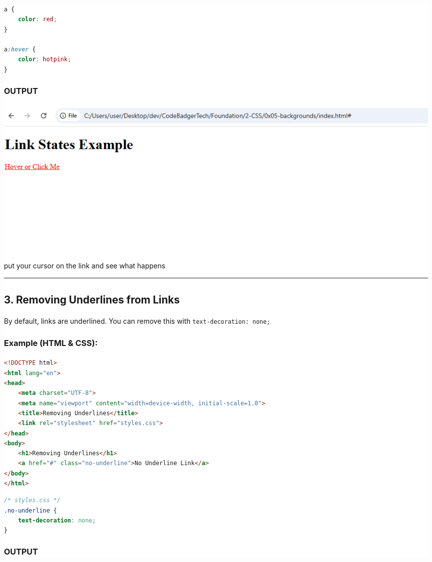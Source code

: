 ```css
a {
    color: red;
}

a:hover {
    color: hotpink;
}
```
### OUTPUT
![alt text](images/image.png)

put your cursor on the link and see what happens

---

## **3. Removing Underlines from Links**  
By default, links are underlined. You can remove this with `text-decoration: none;`  

### **Example (HTML & CSS)**:  
```html
<!DOCTYPE html>
<html lang="en">
<head>
    <meta charset="UTF-8">
    <meta name="viewport" content="width=device-width, initial-scale=1.0">
    <title>Removing Underlines</title>
    <link rel="stylesheet" href="styles.css">
</head>
<body>
    <h1>Removing Underlines</h1>
    <a href="#" class="no-underline">No Underline Link</a>
</body>
</html>
```
```css
/* styles.css */
.no-underline {
    text-decoration: none;
}
```
### OUTPUT